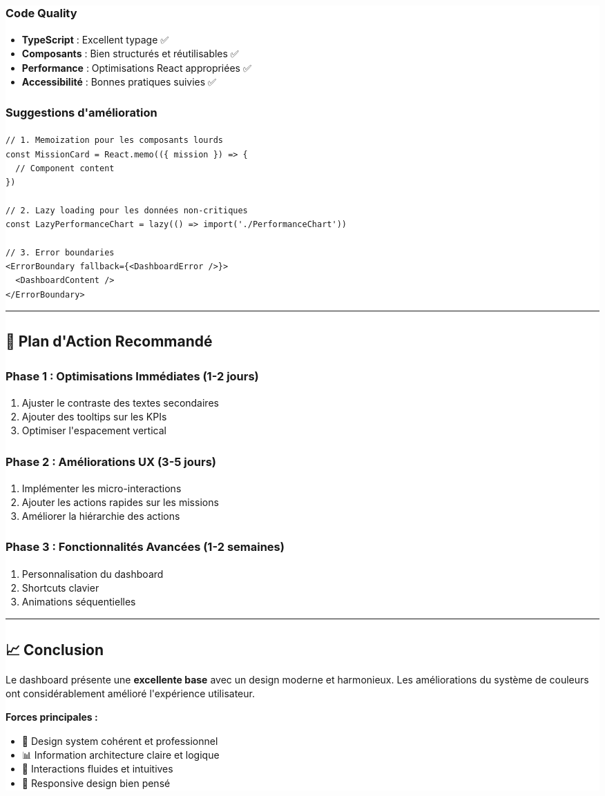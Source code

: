 ### **Code Quality**
- **TypeScript** : Excellent typage ✅
- **Composants** : Bien structurés et réutilisables ✅
- **Performance** : Optimisations React appropriées ✅
- **Accessibilité** : Bonnes pratiques suivies ✅

### **Suggestions d'amélioration**
```tsx
// 1. Memoization pour les composants lourds
const MissionCard = React.memo(({ mission }) => {
  // Component content
})

// 2. Lazy loading pour les données non-critiques
const LazyPerformanceChart = lazy(() => import('./PerformanceChart'))

// 3. Error boundaries
<ErrorBoundary fallback={<DashboardError />}>
  <DashboardContent />
</ErrorBoundary>
```

---

## 🎯 **Plan d'Action Recommandé**

### **Phase 1 : Optimisations Immédiates** (1-2 jours)
1. Ajuster le contraste des textes secondaires
2. Ajouter des tooltips sur les KPIs
3. Optimiser l'espacement vertical

### **Phase 2 : Améliorations UX** (3-5 jours)
1. Implémenter les micro-interactions
2. Ajouter les actions rapides sur les missions
3. Améliorer la hiérarchie des actions

### **Phase 3 : Fonctionnalités Avancées** (1-2 semaines)
1. Personnalisation du dashboard
2. Shortcuts clavier
3. Animations séquentielles

---

## 📈 **Conclusion**

Le dashboard présente une **excellente base** avec un design moderne et harmonieux. Les améliorations du système de couleurs ont considérablement amélioré l'expérience utilisateur. 

**Forces principales :**
- 🎨 Design system cohérent et professionnel
- 📊 Information architecture claire et logique
- 🔄 Interactions fluides et intuitives
- 📱 Responsive design bien pensé
